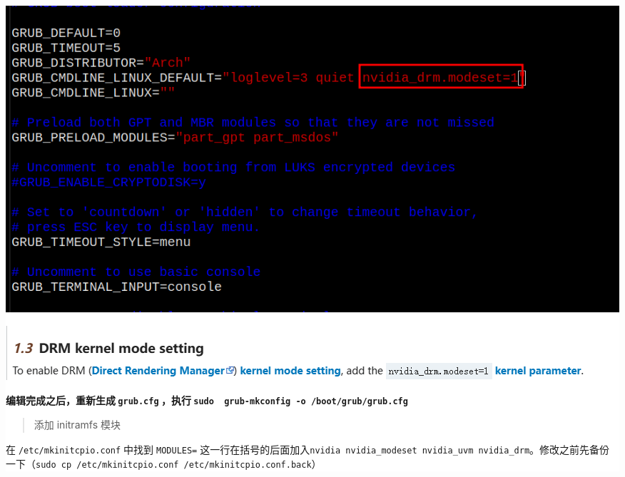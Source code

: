 ![image-20230507044757042](./imager/Arch%20Linux.assets/image-20230507044757042.png " ")

![image-20230506101749305](./imager/Arch%20Linux.assets/image-20230506101749305.png " ")



**编辑完成之后，重新生成 `grub.cfg` ，执行 `sudo  grub-mkconfig -o /boot/grub/grub.cfg`**



> 添加 initramfs 模块

在 `/etc/mkinitcpio.conf` 中找到  `MODULES=` 这一行在括号的后面加入`nvidia nvidia_modeset nvidia_uvm nvidia_drm`。修改之前先备份一下（`sudo cp /etc/mkinitcpio.conf /etc/mkinitcpio.conf.back`）
